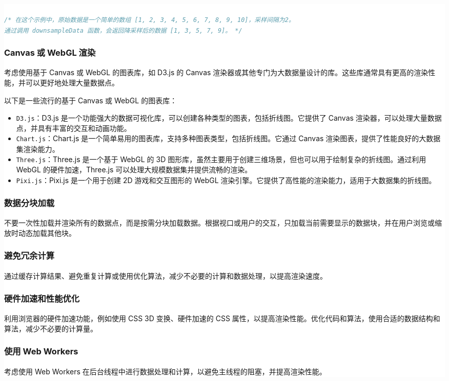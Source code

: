 ```js

/* 在这个示例中，原始数据是一个简单的数组 [1, 2, 3, 4, 5, 6, 7, 8, 9, 10]，采样间隔为2。
通过调用 downsampleData 函数，会返回降采样后的数据 [1, 3, 5, 7, 9]。 */
```

### Canvas 或 WebGL 渲染

考虑使用基于 Canvas 或 WebGL 的图表库，如 D3.js 的 Canvas 渲染器或其他专门为大数据量设计的库。这些库通常具有更高的渲染性能，并可以更好地处理大量数据点。

以下是一些流行的基于 Canvas 或 WebGL 的图表库：

- `D3.js`：D3.js 是一个功能强大的数据可视化库，可以创建各种类型的图表，包括折线图。它提供了 Canvas 渲染器，可以处理大量数据点，并具有丰富的交互和动画功能。
- `Chart.js`：Chart.js 是一个简单易用的图表库，支持多种图表类型，包括折线图。它通过 Canvas 渲染图表，提供了性能良好的大数据集渲染能力。
- `Three.js`：Three.js 是一个基于 WebGL 的 3D 图形库，虽然主要用于创建三维场景，但也可以用于绘制复杂的折线图。通过利用 WebGL 的硬件加速，Three.js 可以处理大规模数据集并提供流畅的渲染。
- `Pixi.js`：Pixi.js 是一个用于创建 2D 游戏和交互图形的 WebGL 渲染引擎。它提供了高性能的渲染能力，适用于大数据集的折线图。

### 数据分块加载

不要一次性加载并渲染所有的数据点，而是按需分块加载数据。根据视口或用户的交互，只加载当前需要显示的数据块，并在用户浏览或缩放时动态加载其他块。

### 避免冗余计算

通过缓存计算结果、避免重复计算或使用优化算法，减少不必要的计算和数据处理，以提高渲染速度。

### 硬件加速和性能优化

利用浏览器的硬件加速功能，例如使用 CSS 3D 变换、硬件加速的 CSS 属性，以提高渲染性能。优化代码和算法，使用合适的数据结构和算法，减少不必要的计算量。

### 使用 Web Workers

考虑使用 Web Workers 在后台线程中进行数据处理和计算，以避免主线程的阻塞，并提高渲染性能。
